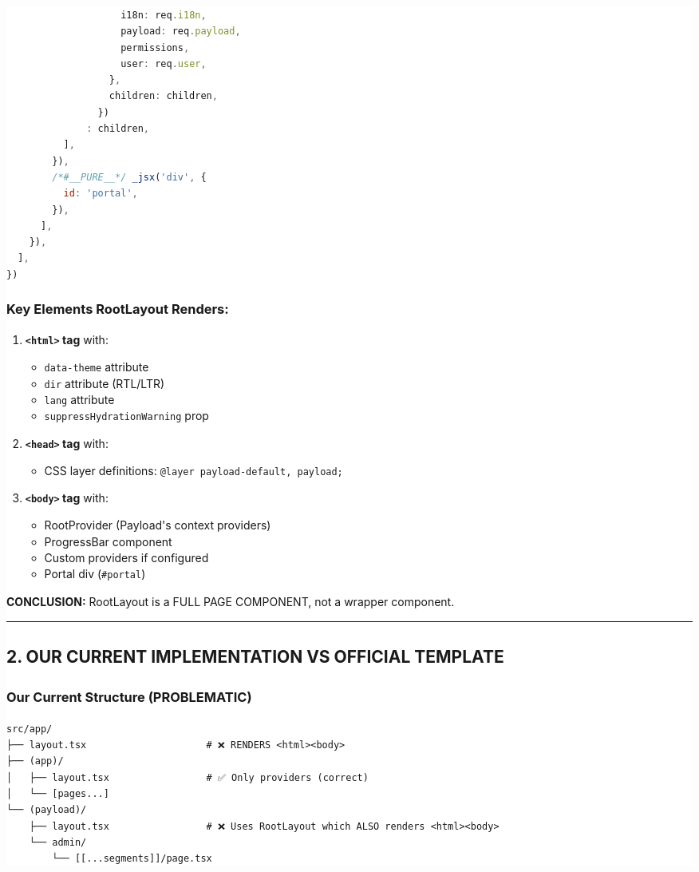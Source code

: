 ```javascript
                    i18n: req.i18n,
                    payload: req.payload,
                    permissions,
                    user: req.user,
                  },
                  children: children,
                })
              : children,
          ],
        }),
        /*#__PURE__*/ _jsx('div', {
          id: 'portal',
        }),
      ],
    }),
  ],
})
```

### Key Elements RootLayout Renders:

1. **`<html>` tag** with:
   - `data-theme` attribute
   - `dir` attribute (RTL/LTR)
   - `lang` attribute
   - `suppressHydrationWarning` prop

2. **`<head>` tag** with:
   - CSS layer definitions: `@layer payload-default, payload;`

3. **`<body>` tag** with:
   - RootProvider (Payload's context providers)
   - ProgressBar component
   - Custom providers if configured
   - Portal div (`#portal`)

**CONCLUSION:** RootLayout is a FULL PAGE COMPONENT, not a wrapper component.

---

## 2. OUR CURRENT IMPLEMENTATION VS OFFICIAL TEMPLATE

### Our Current Structure (PROBLEMATIC)

```
src/app/
├── layout.tsx                     # ❌ RENDERS <html><body>
├── (app)/
│   ├── layout.tsx                 # ✅ Only providers (correct)
│   └── [pages...]
└── (payload)/
    ├── layout.tsx                 # ❌ Uses RootLayout which ALSO renders <html><body>
    └── admin/
        └── [[...segments]]/page.tsx
```
